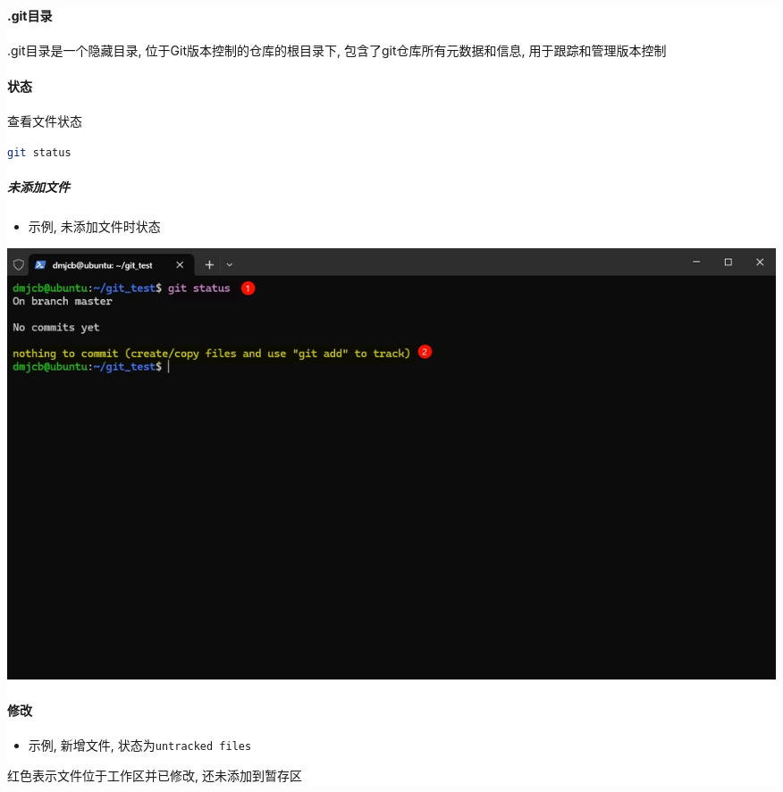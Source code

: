 #### .git目录

.git目录是一个隐藏目录, 位于Git版本控制的仓库的根目录下, 包含了git仓库所有元数据和信息, 用于跟踪和管理版本控制

#### 状态

查看文件状态

```sh
git status
```

##### 未添加文件

- 示例, 未添加文件时状态

![](/assets/image/20241230_191339.jpg)

#### 修改

- 示例, 新增文件, 状态为`untracked files`

红色表示文件位于工作区并已修改, 还未添加到暂存区
